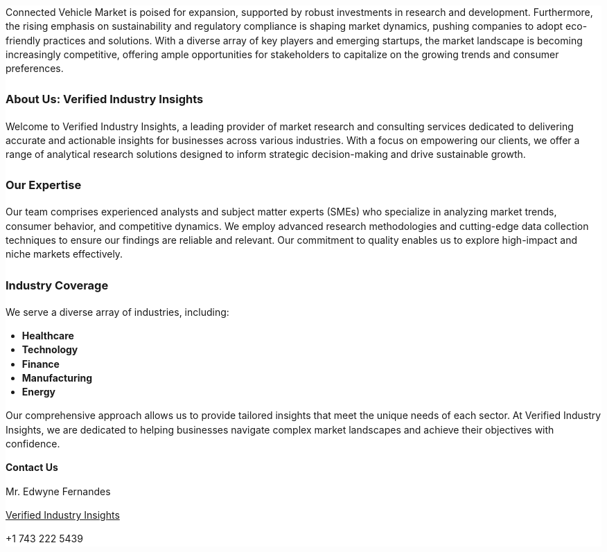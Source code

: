 Connected Vehicle Market is poised for expansion, supported by robust investments in research and development. Furthermore, the rising emphasis on sustainability and regulatory compliance is shaping market dynamics, pushing companies to adopt eco-friendly practices and solutions. With a diverse array of key players and emerging startups, the market landscape is becoming increasingly competitive, offering ample opportunities for stakeholders to capitalize on the growing trends and consumer preferences.</p><h3>About Us: Verified Industry Insights</h3><p>Welcome to Verified Industry Insights, a leading provider of market research and consulting services dedicated to delivering accurate and actionable insights for businesses across various industries. With a focus on empowering our clients, we offer a range of analytical research solutions designed to inform strategic decision-making and drive sustainable growth.</p><h3>Our Expertise</h3><p>Our team comprises experienced analysts and subject matter experts (SMEs) who specialize in analyzing market trends, consumer behavior, and competitive dynamics. We employ advanced research methodologies and cutting-edge data collection techniques to ensure our findings are reliable and relevant. Our commitment to quality enables us to explore high-impact and niche markets effectively.</p><h3>Industry Coverage</h3><p>We serve a diverse array of industries, including:</p><ul><li><strong>Healthcare</strong></li><li><strong>Technology</strong></li><li><strong>Finance</strong></li><li><strong>Manufacturing</strong></li><li><strong>Energy</strong></li></ul><p>Our comprehensive approach allows us to provide tailored insights that meet the unique needs of each sector. At Verified Industry Insights, we are dedicated to helping businesses navigate complex market landscapes and achieve their objectives with confidence.</p><p><strong>Contact Us</strong></p><p>Mr. Edwyne Fernandes</p><p><a href="https://www.verifiedindustryinsights.com/">Verified Industry Insights</a></p><p>+1 743 222 5439</p>
